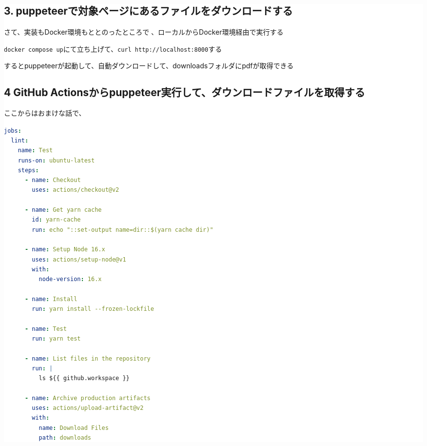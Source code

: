 ## 3. puppeteerで対象ページにあるファイルをダウンロードする 

さて、実装もDocker環境もととのったところで 、ローカルからDocker環境経由で実行する

`docker compose up`にて立ち上げて、`curl http://localhost:8000`する

するとpuppeteerが起動して、自動ダウンロードして、downloadsフォルダにpdfが取得できる

## 4 GitHub Actionsからpuppeteer実行して、ダウンロードファイルを取得する

ここからはおまけな話で、

```yaml
jobs:
  lint:
    name: Test
    runs-on: ubuntu-latest
    steps:
      - name: Checkout
        uses: actions/checkout@v2

      - name: Get yarn cache
        id: yarn-cache
        run: echo "::set-output name=dir::$(yarn cache dir)"

      - name: Setup Node 16.x
        uses: actions/setup-node@v1
        with:
          node-version: 16.x

      - name: Install
        run: yarn install --frozen-lockfile

      - name: Test
        run: yarn test

      - name: List files in the repository
        run: |
          ls ${{ github.workspace }}

      - name: Archive production artifacts
        uses: actions/upload-artifact@v2
        with:
          name: Download Files
          path: downloads
```
